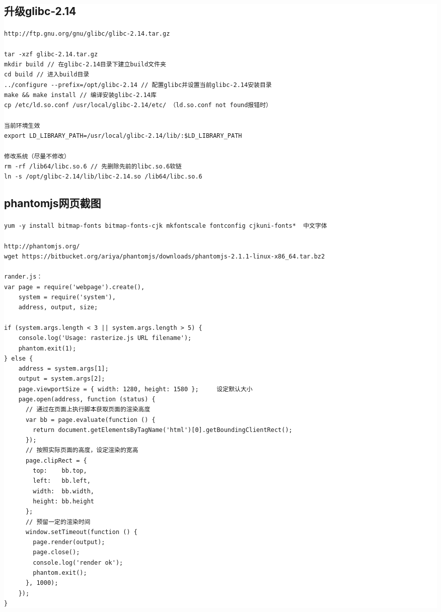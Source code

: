 ## 升级glibc-2.14
```
http://ftp.gnu.org/gnu/glibc/glibc-2.14.tar.gz

tar -xzf glibc-2.14.tar.gz
mkdir build // 在glibc-2.14目录下建立build文件夹
cd build // 进入build目录
../configure --prefix=/opt/glibc-2.14 // 配置glibc并设置当前glibc-2.14安装目录
make && make install // 编译安装glibc-2.14库
cp /etc/ld.so.conf /usr/local/glibc-2.14/etc/ （ld.so.conf not found报错时）

当前环境生效
export LD_LIBRARY_PATH=/usr/local/glibc-2.14/lib/:$LD_LIBRARY_PATH

修改系统（尽量不修改）
rm -rf /lib64/libc.so.6 // 先删除先前的libc.so.6软链
ln -s /opt/glibc-2.14/lib/libc-2.14.so /lib64/libc.so.6

```



## phantomjs网页截图
```
yum -y install bitmap-fonts bitmap-fonts-cjk mkfontscale fontconfig cjkuni-fonts*  中文字体

http://phantomjs.org/
wget https://bitbucket.org/ariya/phantomjs/downloads/phantomjs-2.1.1-linux-x86_64.tar.bz2

rander.js：
var page = require('webpage').create(),
    system = require('system'),
    address, output, size;

if (system.args.length < 3 || system.args.length > 5) {
    console.log('Usage: rasterize.js URL filename');
    phantom.exit(1);
} else {
    address = system.args[1];
    output = system.args[2];
    page.viewportSize = { width: 1280, height: 1580 };     设定默认大小
    page.open(address, function (status) {
      // 通过在页面上执行脚本获取页面的渲染高度
      var bb = page.evaluate(function () { 
        return document.getElementsByTagName('html')[0].getBoundingClientRect(); 
      });
      // 按照实际页面的高度，设定渲染的宽高
      page.clipRect = {
        top:    bb.top,
        left:   bb.left,
        width:  bb.width,
        height: bb.height
      };
      // 预留一定的渲染时间
      window.setTimeout(function () {
        page.render(output);
        page.close();
        console.log('render ok');
        phantom.exit();
      }, 1000);
    });
}

```